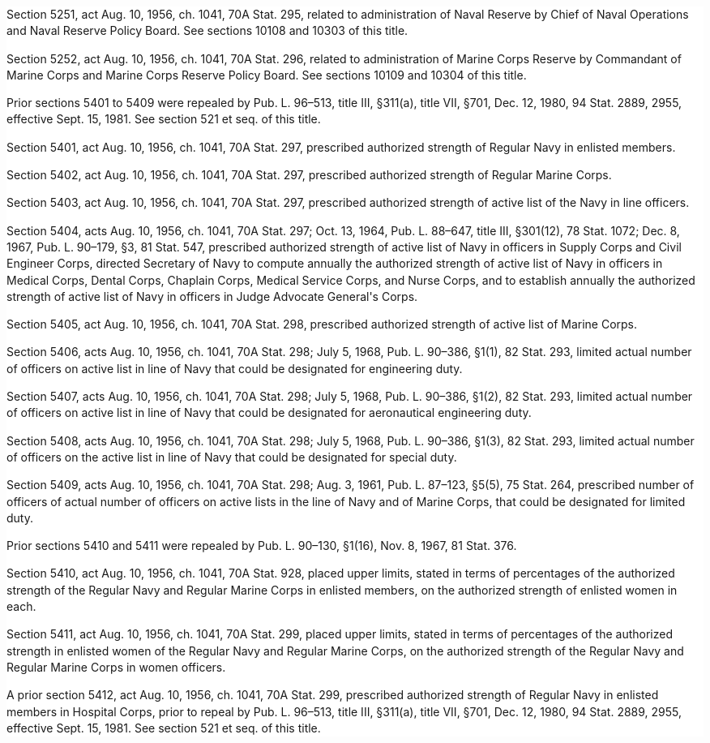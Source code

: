 Section 5251, act Aug. 10, 1956, ch. 1041, 70A Stat. 295, related to administration of Naval Reserve by Chief of Naval Operations and Naval Reserve Policy Board. See sections 10108 and 10303 of this title.

Section 5252, act Aug. 10, 1956, ch. 1041, 70A Stat. 296, related to administration of Marine Corps Reserve by Commandant of Marine Corps and Marine Corps Reserve Policy Board. See sections 10109 and 10304 of this title.

Prior sections 5401 to 5409 were repealed by Pub. L. 96–513, title III, §311(a), title VII, §701, Dec. 12, 1980, 94 Stat. 2889, 2955, effective Sept. 15, 1981. See section 521 et seq. of this title.

Section 5401, act Aug. 10, 1956, ch. 1041, 70A Stat. 297, prescribed authorized strength of Regular Navy in enlisted members.

Section 5402, act Aug. 10, 1956, ch. 1041, 70A Stat. 297, prescribed authorized strength of Regular Marine Corps.

Section 5403, act Aug. 10, 1956, ch. 1041, 70A Stat. 297, prescribed authorized strength of active list of the Navy in line officers.

Section 5404, acts Aug. 10, 1956, ch. 1041, 70A Stat. 297; Oct. 13, 1964, Pub. L. 88–647, title III, §301(12), 78 Stat. 1072; Dec. 8, 1967, Pub. L. 90–179, §3, 81 Stat. 547, prescribed authorized strength of active list of Navy in officers in Supply Corps and Civil Engineer Corps, directed Secretary of Navy to compute annually the authorized strength of active list of Navy in officers in Medical Corps, Dental Corps, Chaplain Corps, Medical Service Corps, and Nurse Corps, and to establish annually the authorized strength of active list of Navy in officers in Judge Advocate General's Corps.

Section 5405, act Aug. 10, 1956, ch. 1041, 70A Stat. 298, prescribed authorized strength of active list of Marine Corps.

Section 5406, acts Aug. 10, 1956, ch. 1041, 70A Stat. 298; July 5, 1968, Pub. L. 90–386, §1(1), 82 Stat. 293, limited actual number of officers on active list in line of Navy that could be designated for engineering duty.

Section 5407, acts Aug. 10, 1956, ch. 1041, 70A Stat. 298; July 5, 1968, Pub. L. 90–386, §1(2), 82 Stat. 293, limited actual number of officers on active list in line of Navy that could be designated for aeronautical engineering duty.

Section 5408, acts Aug. 10, 1956, ch. 1041, 70A Stat. 298; July 5, 1968, Pub. L. 90–386, §1(3), 82 Stat. 293, limited actual number of officers on the active list in line of Navy that could be designated for special duty.

Section 5409, acts Aug. 10, 1956, ch. 1041, 70A Stat. 298; Aug. 3, 1961, Pub. L. 87–123, §5(5), 75 Stat. 264, prescribed number of officers of actual number of officers on active lists in the line of Navy and of Marine Corps, that could be designated for limited duty.

Prior sections 5410 and 5411 were repealed by Pub. L. 90–130, §1(16), Nov. 8, 1967, 81 Stat. 376.

Section 5410, act Aug. 10, 1956, ch. 1041, 70A Stat. 928, placed upper limits, stated in terms of percentages of the authorized strength of the Regular Navy and Regular Marine Corps in enlisted members, on the authorized strength of enlisted women in each.

Section 5411, act Aug. 10, 1956, ch. 1041, 70A Stat. 299, placed upper limits, stated in terms of percentages of the authorized strength in enlisted women of the Regular Navy and Regular Marine Corps, on the authorized strength of the Regular Navy and Regular Marine Corps in women officers.

A prior section 5412, act Aug. 10, 1956, ch. 1041, 70A Stat. 299, prescribed authorized strength of Regular Navy in enlisted members in Hospital Corps, prior to repeal by Pub. L. 96–513, title III, §311(a), title VII, §701, Dec. 12, 1980, 94 Stat. 2889, 2955, effective Sept. 15, 1981. See section 521 et seq. of this title.

